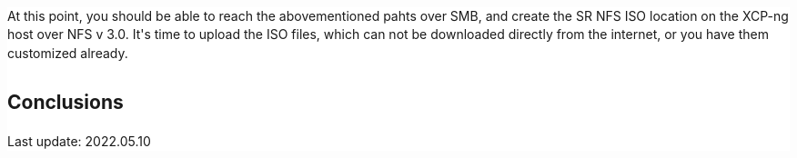 At this point, you should be able to reach the abovementioned pahts over SMB, and create the SR NFS ISO location on the XCP-ng host over NFS v 3.0. It's time to upload the ISO files, which can not be downloaded directly from the internet, or you have them customized already.

## Conclusions

Last update: 2022.05.10
